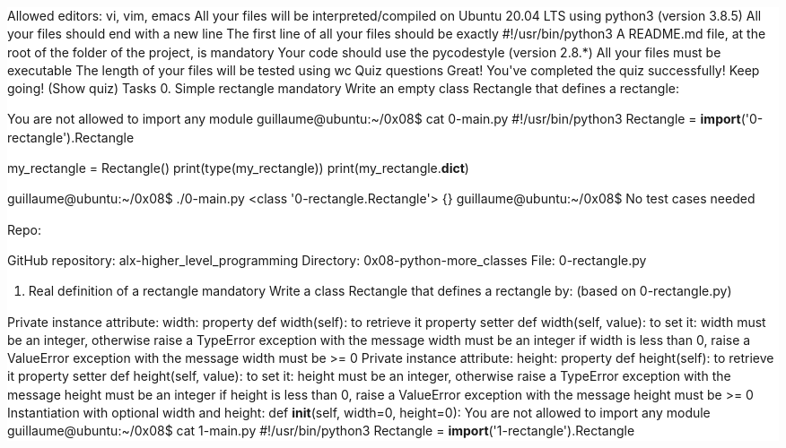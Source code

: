 Allowed editors: vi, vim, emacs
All your files will be interpreted/compiled on Ubuntu 20.04 LTS using python3 (version 3.8.5)
All your files should end with a new line
The first line of all your files should be exactly #!/usr/bin/python3
A README.md file, at the root of the folder of the project, is mandatory
Your code should use the pycodestyle (version 2.8.*)
All your files must be executable
The length of your files will be tested using wc
Quiz questions
Great! You've completed the quiz successfully! Keep going! (Show quiz)
Tasks
0. Simple rectangle
mandatory
Write an empty class Rectangle that defines a rectangle:

You are not allowed to import any module
guillaume@ubuntu:~/0x08$ cat 0-main.py
#!/usr/bin/python3
Rectangle = __import__('0-rectangle').Rectangle

my_rectangle = Rectangle()
print(type(my_rectangle))
print(my_rectangle.__dict__)

guillaume@ubuntu:~/0x08$ ./0-main.py
<class '0-rectangle.Rectangle'>
{}
guillaume@ubuntu:~/0x08$ 
No test cases needed

Repo:

GitHub repository: alx-higher_level_programming
Directory: 0x08-python-more_classes
File: 0-rectangle.py
   
1. Real definition of a rectangle
mandatory
Write a class Rectangle that defines a rectangle by: (based on 0-rectangle.py)

Private instance attribute: width:
property def width(self): to retrieve it
property setter def width(self, value): to set it:
width must be an integer, otherwise raise a TypeError exception with the message width must be an integer
if width is less than 0, raise a ValueError exception with the message width must be >= 0
Private instance attribute: height:
property def height(self): to retrieve it
property setter def height(self, value): to set it:
height must be an integer, otherwise raise a TypeError exception with the message height must be an integer
if height is less than 0, raise a ValueError exception with the message height must be >= 0
Instantiation with optional width and height: def __init__(self, width=0, height=0):
You are not allowed to import any module
guillaume@ubuntu:~/0x08$ cat 1-main.py
#!/usr/bin/python3
Rectangle = __import__('1-rectangle').Rectangle
